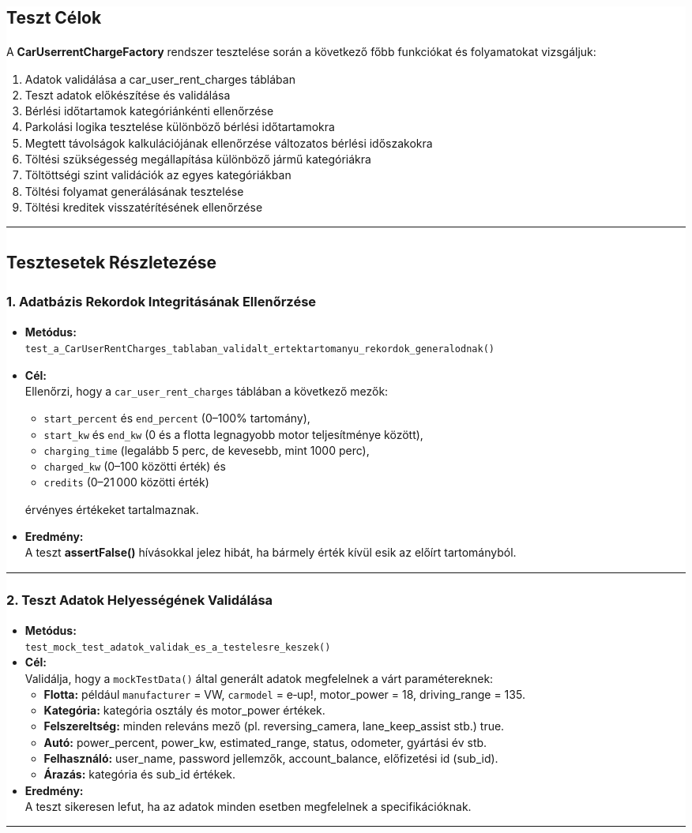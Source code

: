## Teszt Célok

A **CarUserrentChargeFactory** rendszer tesztelése során a következő főbb funkciókat és folyamatokat vizsgáljuk:

1. Adatok validálása a car_user_rent_charges táblában
2. Teszt adatok előkészítése és validálása
3. Bérlési időtartamok kategóriánkénti ellenőrzése
4. Parkolási logika tesztelése különböző bérlési időtartamokra
5. Megtett távolságok kalkulációjának ellenőrzése változatos bérlési időszakokra
6. Töltési szükségesség megállapítása különböző jármű kategóriákra
7. Töltöttségi szint validációk az egyes kategóriákban
8. Töltési folyamat generálásának tesztelése
9. Töltési kreditek visszatérítésének ellenőrzése

---

## Tesztesetek Részletezése

### 1. Adatbázis Rekordok Integritásának Ellenőrzése

- **Metódus:**  
  `test_a_CarUserRentCharges_tablaban_validalt_ertektartomanyu_rekordok_generalodnak()`
- **Cél:**  
  Ellenőrzi, hogy a `car_user_rent_charges` táblában a következő mezők:

  - `start_percent` és `end_percent` (0–100% tartomány),
  - `start_kw` és `end_kw` (0 és a flotta legnagyobb motor teljesítménye között),
  - `charging_time` (legalább 5 perc, de kevesebb, mint 1000 perc),
  - `charged_kw` (0–100 közötti érték) és
  - `credits` (0–21 000 közötti érték)

  érvényes értékeket tartalmaznak.

- **Eredmény:**  
  A teszt **assertFalse()** hívásokkal jelez hibát, ha bármely érték kívül esik az előírt tartományból.

---

### 2. Teszt Adatok Helyességének Validálása

- **Metódus:**  
  `test_mock_test_adatok_validak_es_a_testelesre_keszek()`
- **Cél:**  
  Validálja, hogy a `mockTestData()` által generált adatok megfelelnek a várt paramétereknek:
  - **Flotta:** például `manufacturer` = VW, `carmodel` = e‑up!, motor_power = 18, driving_range = 135.
  - **Kategória:** kategória osztály és motor_power értékek.
  - **Felszereltség:** minden releváns mező (pl. reversing_camera, lane_keep_assist stb.) true.
  - **Autó:** power_percent, power_kw, estimated_range, status, odometer, gyártási év stb.
  - **Felhasználó:** user_name, password jellemzők, account_balance, előfizetési id (sub_id).
  - **Árazás:** kategória és sub_id értékek.
- **Eredmény:**  
  A teszt sikeresen lefut, ha az adatok minden esetben megfelelnek a specifikációknak.

---